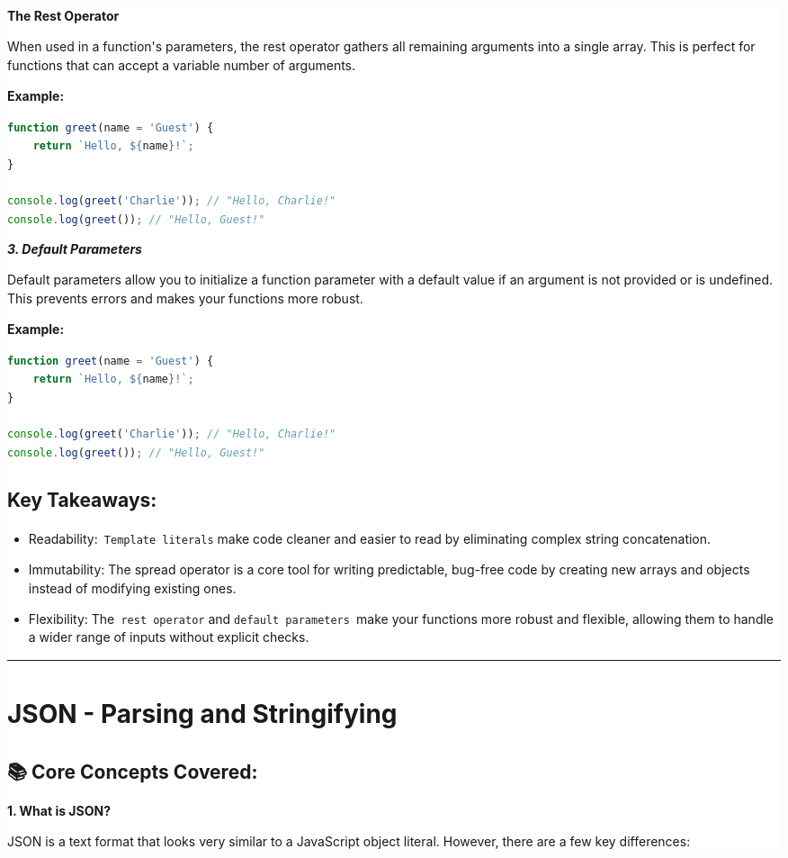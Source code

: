 

**The Rest Operator**

When used in a function's parameters, the rest operator gathers all remaining arguments into a single array. This is perfect for functions that can accept a variable number of arguments.


**Example:**

```js
function greet(name = 'Guest') {
    return `Hello, ${name}!`;
}

console.log(greet('Charlie')); // "Hello, Charlie!"
console.log(greet()); // "Hello, Guest!"
```
***3. Default Parameters***

Default parameters allow you to initialize a function parameter with a default value if an argument is not provided or is undefined. This prevents errors and makes your functions more robust.

**Example:**

```js
function greet(name = 'Guest') {
    return `Hello, ${name}!`;
}

console.log(greet('Charlie')); // "Hello, Charlie!"
console.log(greet()); // "Hello, Guest!"
```

## Key Takeaways:

- Readability:` Template literals` make code cleaner and easier to read by eliminating complex string concatenation.

- Immutability: The spread operator is a core tool for writing predictable, bug-free code by creating new arrays and objects instead of modifying existing ones.

- Flexibility: The` rest operator` and `default parameters `make your functions more robust and flexible, allowing them to handle a wider range of inputs without explicit checks.

---


# JSON - Parsing and Stringifying


## 📚 Core Concepts Covered:
**1. What is JSON?**

JSON is a text format that looks very similar to a JavaScript object literal. However, there are a few key differences:
